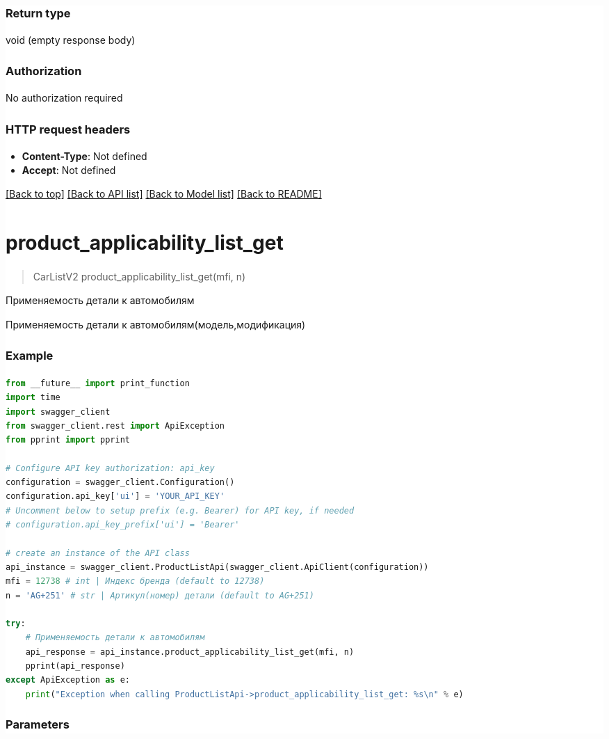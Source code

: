 ### Return type

void (empty response body)

### Authorization

No authorization required

### HTTP request headers

 - **Content-Type**: Not defined
 - **Accept**: Not defined

[[Back to top]](#) [[Back to API list]](../README.md#documentation-for-api-endpoints) [[Back to Model list]](../README.md#documentation-for-models) [[Back to README]](../README.md)

# **product_applicability_list_get**
> CarListV2 product_applicability_list_get(mfi, n)

Применяемость детали к автомобилям

Применяемость детали к автомобилям(модель,модификация)

### Example
```python
from __future__ import print_function
import time
import swagger_client
from swagger_client.rest import ApiException
from pprint import pprint

# Configure API key authorization: api_key
configuration = swagger_client.Configuration()
configuration.api_key['ui'] = 'YOUR_API_KEY'
# Uncomment below to setup prefix (e.g. Bearer) for API key, if needed
# configuration.api_key_prefix['ui'] = 'Bearer'

# create an instance of the API class
api_instance = swagger_client.ProductListApi(swagger_client.ApiClient(configuration))
mfi = 12738 # int | Индекс бренда (default to 12738)
n = 'AG+251' # str | Артикул(номер) детали (default to AG+251)

try:
    # Применяемость детали к автомобилям
    api_response = api_instance.product_applicability_list_get(mfi, n)
    pprint(api_response)
except ApiException as e:
    print("Exception when calling ProductListApi->product_applicability_list_get: %s\n" % e)
```

### Parameters

